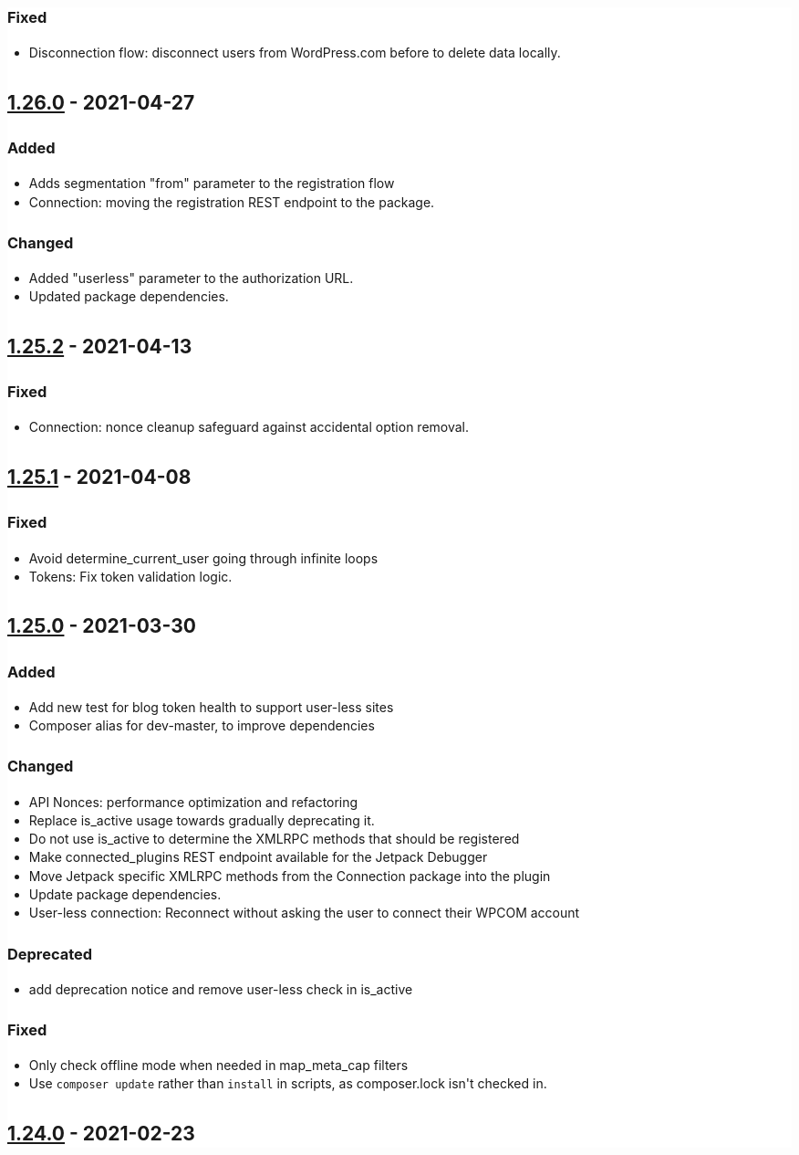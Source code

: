 ### Fixed
- Disconnection flow: disconnect users from WordPress.com before to delete data locally.

## [1.26.0] - 2021-04-27
### Added
- Adds segmentation "from" parameter to the registration flow
- Connection: moving the registration REST endpoint to the package.

### Changed
- Added "userless" parameter to the authorization URL.
- Updated package dependencies.

## [1.25.2] - 2021-04-13
### Fixed
- Connection: nonce cleanup safeguard against accidental option removal.

## [1.25.1] - 2021-04-08
### Fixed
- Avoid determine_current_user going through infinite loops
- Tokens: Fix token validation logic.

## [1.25.0] - 2021-03-30
### Added
- Add new test for blog token health to support user-less sites
- Composer alias for dev-master, to improve dependencies

### Changed
- API Nonces: performance optimization and refactoring
- Replace is_active usage towards gradually deprecating it.
- Do not use is_active to determine the XMLRPC methods that should be registered
- Make connected_plugins REST endpoint available for the Jetpack Debugger
- Move Jetpack specific XMLRPC methods from the Connection package into the plugin
- Update package dependencies.
- User-less connection: Reconnect without asking the user to connect their WPCOM account

### Deprecated
- add deprecation notice and remove user-less check in is_active

### Fixed
- Only check offline mode when needed in map_meta_cap filters
- Use `composer update` rather than `install` in scripts, as composer.lock isn't checked in.

## [1.24.0] - 2021-02-23


[5.1.3-alpha]: https://github.com/Automattic/jetpack-connection/compare/v5.1.2...v5.1.3-alpha
[5.1.2]: https://github.com/Automattic/jetpack-connection/compare/v5.1.1...v5.1.2
[5.1.1]: https://github.com/Automattic/jetpack-connection/compare/v5.1.0...v5.1.1
[5.1.0]: https://github.com/Automattic/jetpack-connection/compare/v5.0.0...v5.1.0
[5.0.0]: https://github.com/Automattic/jetpack-connection/compare/v4.0.4...v5.0.0
[4.0.4]: https://github.com/Automattic/jetpack-connection/compare/v4.0.3...v4.0.4
[4.0.3]: https://github.com/Automattic/jetpack-connection/compare/v4.0.2...v4.0.3
[4.0.2]: https://github.com/Automattic/jetpack-connection/compare/v4.0.1...v4.0.2
[4.0.1]: https://github.com/Automattic/jetpack-connection/compare/v4.0.0...v4.0.1
[4.0.0]: https://github.com/Automattic/jetpack-connection/compare/v3.0.0...v4.0.0
[3.0.0]: https://github.com/Automattic/jetpack-connection/compare/v2.12.5...v3.0.0
[2.12.5]: https://github.com/Automattic/jetpack-connection/compare/v2.12.4...v2.12.5
[2.12.4]: https://github.com/Automattic/jetpack-connection/compare/v2.12.3...v2.12.4
[2.12.3]: https://github.com/Automattic/jetpack-connection/compare/v2.12.2...v2.12.3
[2.12.2]: https://github.com/Automattic/jetpack-connection/compare/v2.12.1...v2.12.2
[2.12.1]: https://github.com/Automattic/jetpack-connection/compare/v2.12.0...v2.12.1
[2.12.0]: https://github.com/Automattic/jetpack-connection/compare/v2.11.4...v2.12.0
[2.11.4]: https://github.com/Automattic/jetpack-connection/compare/v2.11.3...v2.11.4
[2.11.3]: https://github.com/Automattic/jetpack-connection/compare/v2.11.2...v2.11.3
[2.11.2]: https://github.com/Automattic/jetpack-connection/compare/v2.11.1...v2.11.2
[2.11.1]: https://github.com/Automattic/jetpack-connection/compare/v2.11.0...v2.11.1
[2.11.0]: https://github.com/Automattic/jetpack-connection/compare/v2.10.2...v2.11.0
[2.10.2]: https://github.com/Automattic/jetpack-connection/compare/v2.10.1...v2.10.2
[2.10.1]: https://github.com/Automattic/jetpack-connection/compare/v2.10.0...v2.10.1
[2.10.0]: https://github.com/Automattic/jetpack-connection/compare/v2.9.3...v2.10.0
[2.9.3]: https://github.com/Automattic/jetpack-connection/compare/v2.9.2...v2.9.3
[2.9.2]: https://github.com/Automattic/jetpack-connection/compare/v2.9.1...v2.9.2
[2.9.1]: https://github.com/Automattic/jetpack-connection/compare/v2.9.0...v2.9.1
[2.9.0]: https://github.com/Automattic/jetpack-connection/compare/v2.8.6...v2.9.0
[2.8.6]: https://github.com/Automattic/jetpack-connection/compare/v2.8.5...v2.8.6
[2.8.5]: https://github.com/Automattic/jetpack-connection/compare/v2.8.4...v2.8.5
[2.8.4]: https://github.com/Automattic/jetpack-connection/compare/v2.8.3...v2.8.4
[2.8.3]: https://github.com/Automattic/jetpack-connection/compare/v2.8.2...v2.8.3
[2.8.2]: https://github.com/Automattic/jetpack-connection/compare/v2.8.1...v2.8.2
[2.8.1]: https://github.com/Automattic/jetpack-connection/compare/v2.8.0...v2.8.1
[2.8.0]: https://github.com/Automattic/jetpack-connection/compare/v2.7.7...v2.8.0
[2.7.7]: https://github.com/Automattic/jetpack-connection/compare/v2.7.6...v2.7.7
[2.7.6]: https://github.com/Automattic/jetpack-connection/compare/v2.7.5...v2.7.6
[2.7.5]: https://github.com/Automattic/jetpack-connection/compare/v2.7.4...v2.7.5
[2.7.4]: https://github.com/Automattic/jetpack-connection/compare/v2.7.3...v2.7.4
[2.7.3]: https://github.com/Automattic/jetpack-connection/compare/v2.7.2...v2.7.3
[2.7.2]: https://github.com/Automattic/jetpack-connection/compare/v2.7.1...v2.7.2
[2.7.1]: https://github.com/Automattic/jetpack-connection/compare/v2.7.0...v2.7.1
[2.7.0]: https://github.com/Automattic/jetpack-connection/compare/v2.6.2...v2.7.0
[2.6.2]: https://github.com/Automattic/jetpack-connection/compare/v2.6.1...v2.6.2
[2.6.1]: https://github.com/Automattic/jetpack-connection/compare/v2.6.0...v2.6.1
[2.6.0]: https://github.com/Automattic/jetpack-connection/compare/v2.5.0...v2.6.0
[2.5.0]: https://github.com/Automattic/jetpack-connection/compare/v2.4.1...v2.5.0
[2.4.1]: https://github.com/Automattic/jetpack-connection/compare/v2.4.0...v2.4.1
[2.4.0]: https://github.com/Automattic/jetpack-connection/compare/v2.3.4...v2.4.0
[2.3.4]: https://github.com/Automattic/jetpack-connection/compare/v2.3.3...v2.3.4
[2.3.3]: https://github.com/Automattic/jetpack-connection/compare/v2.3.2...v2.3.3
[2.3.2]: https://github.com/Automattic/jetpack-connection/compare/v2.3.1...v2.3.2
[2.3.1]: https://github.com/Automattic/jetpack-connection/compare/v2.3.0...v2.3.1
[2.3.0]: https://github.com/Automattic/jetpack-connection/compare/v2.2.0...v2.3.0
[2.2.0]: https://github.com/Automattic/jetpack-connection/compare/v2.1.1...v2.2.0
[2.1.1]: https://github.com/Automattic/jetpack-connection/compare/v2.1.0...v2.1.1
[2.1.0]: https://github.com/Automattic/jetpack-connection/compare/v2.0.3...v2.1.0
[2.0.3]: https://github.com/Automattic/jetpack-connection/compare/v2.0.2...v2.0.3
[2.0.2]: https://github.com/Automattic/jetpack-connection/compare/v2.0.1...v2.0.2
[2.0.1]: https://github.com/Automattic/jetpack-connection/compare/v2.0.0...v2.0.1
[2.0.0]: https://github.com/Automattic/jetpack-connection/compare/v1.60.1...v2.0.0
[1.60.1]: https://github.com/Automattic/jetpack-connection/compare/v1.60.0...v1.60.1
[1.60.0]: https://github.com/Automattic/jetpack-connection/compare/v1.59.0...v1.60.0
[1.59.0]: https://github.com/Automattic/jetpack-connection/compare/v1.58.3...v1.59.0
[1.58.3]: https://github.com/Automattic/jetpack-connection/compare/v1.58.2...v1.58.3
[1.58.2]: https://github.com/Automattic/jetpack-connection/compare/v1.58.1...v1.58.2
[1.58.1]: https://github.com/Automattic/jetpack-connection/compare/v1.58.0...v1.58.1
[1.58.0]: https://github.com/Automattic/jetpack-connection/compare/v1.57.5...v1.58.0
[1.57.5]: https://github.com/Automattic/jetpack-connection/compare/v1.57.4...v1.57.5
[1.57.4]: https://github.com/Automattic/jetpack-connection/compare/v1.57.3...v1.57.4
[1.57.3]: https://github.com/Automattic/jetpack-connection/compare/v1.57.2...v1.57.3
[1.57.2]: https://github.com/Automattic/jetpack-connection/compare/v1.57.1...v1.57.2
[1.57.1]: https://github.com/Automattic/jetpack-connection/compare/v1.57.0...v1.57.1
[1.57.0]: https://github.com/Automattic/jetpack-connection/compare/v1.56.1...v1.57.0
[1.56.1]: https://github.com/Automattic/jetpack-connection/compare/v1.56.0...v1.56.1
[1.56.0]: https://github.com/Automattic/jetpack-connection/compare/v1.55.0...v1.56.0
[1.55.0]: https://github.com/Automattic/jetpack-connection/compare/v1.54.1...v1.55.0
[1.54.1]: https://github.com/Automattic/jetpack-connection/compare/v1.54.0...v1.54.1
[1.54.0]: https://github.com/Automattic/jetpack-connection/compare/v1.53.3...v1.54.0
[1.53.3]: https://github.com/Automattic/jetpack-connection/compare/v1.53.2...v1.53.3
[1.53.2]: https://github.com/Automattic/jetpack-connection/compare/v1.53.1...v1.53.2
[1.53.1]: https://github.com/Automattic/jetpack-connection/compare/v1.53.0...v1.53.1
[1.53.0]: https://github.com/Automattic/jetpack-connection/compare/v1.52.2...v1.53.0
[1.52.2]: https://github.com/Automattic/jetpack-connection/compare/v1.52.1...v1.52.2
[1.52.1]: https://github.com/Automattic/jetpack-connection/compare/v1.52.0...v1.52.1
[1.52.0]: https://github.com/Automattic/jetpack-connection/compare/v1.51.10...v1.52.0
[1.51.10]: https://github.com/Automattic/jetpack-connection/compare/v1.51.9...v1.51.10
[1.51.9]: https://github.com/Automattic/jetpack-connection/compare/v1.51.8...v1.51.9
[1.51.8]: https://github.com/Automattic/jetpack-connection/compare/v1.51.7...v1.51.8
[1.51.7]: https://github.com/Automattic/jetpack-connection/compare/v1.51.6...v1.51.7
[1.51.6]: https://github.com/Automattic/jetpack-connection/compare/v1.51.5...v1.51.6
[1.51.5]: https://github.com/Automattic/jetpack-connection/compare/v1.51.4...v1.51.5
[1.51.4]: https://github.com/Automattic/jetpack-connection/compare/v1.51.3...v1.51.4
[1.51.3]: https://github.com/Automattic/jetpack-connection/compare/v1.51.2...v1.51.3
[1.51.2]: https://github.com/Automattic/jetpack-connection/compare/v1.51.1...v1.51.2
[1.51.1]: https://github.com/Automattic/jetpack-connection/compare/v1.51.0...v1.51.1
[1.51.0]: https://github.com/Automattic/jetpack-connection/compare/v1.50.1...v1.51.0
[1.50.1]: https://github.com/Automattic/jetpack-connection/compare/v1.50.0...v1.50.1
[1.50.0]: https://github.com/Automattic/jetpack-connection/compare/v1.49.1...v1.50.0
[1.49.1]: https://github.com/Automattic/jetpack-connection/compare/v1.49.0...v1.49.1
[1.49.0]: https://github.com/Automattic/jetpack-connection/compare/v1.48.1...v1.49.0
[1.48.1]: https://github.com/Automattic/jetpack-connection/compare/v1.48.0...v1.48.1
[1.48.0]: https://github.com/Automattic/jetpack-connection/compare/v1.47.1...v1.48.0
[1.47.1]: https://github.com/Automattic/jetpack-connection/compare/v1.47.0...v1.47.1
[1.47.0]: https://github.com/Automattic/jetpack-connection/compare/v1.46.4...v1.47.0
[1.46.4]: https://github.com/Automattic/jetpack-connection/compare/v1.46.3...v1.46.4
[1.46.3]: https://github.com/Automattic/jetpack-connection/compare/v1.46.2...v1.46.3
[1.46.2]: https://github.com/Automattic/jetpack-connection/compare/v1.46.1...v1.46.2
[1.46.1]: https://github.com/Automattic/jetpack-connection/compare/v1.46.0...v1.46.1
[1.46.0]: https://github.com/Automattic/jetpack-connection/compare/v1.45.5...v1.46.0
[1.45.5]: https://github.com/Automattic/jetpack-connection/compare/v1.45.4...v1.45.5
[1.45.4]: https://github.com/Automattic/jetpack-connection/compare/v1.45.3...v1.45.4
[1.45.3]: https://github.com/Automattic/jetpack-connection/compare/v1.45.2...v1.45.3
[1.45.2]: https://github.com/Automattic/jetpack-connection/compare/v1.45.1...v1.45.2
[1.45.1]: https://github.com/Automattic/jetpack-connection/compare/v1.45.0...v1.45.1
[1.45.0]: https://github.com/Automattic/jetpack-connection/compare/v1.44.0...v1.45.0
[1.44.0]: https://github.com/Automattic/jetpack-connection/compare/v1.43.1...v1.44.0
[1.43.1]: https://github.com/Automattic/jetpack-connection/compare/v1.43.0...v1.43.1
[1.43.0]: https://github.com/Automattic/jetpack-connection/compare/v1.42.0...v1.43.0
[1.42.0]: https://github.com/Automattic/jetpack-connection/compare/v1.41.8...v1.42.0
[1.41.8]: https://github.com/Automattic/jetpack-connection/compare/v1.41.7...v1.41.8
[1.41.7]: https://github.com/Automattic/jetpack-connection/compare/v1.41.6...v1.41.7
[1.41.6]: https://github.com/Automattic/jetpack-connection/compare/v1.41.5...v1.41.6
[1.41.5]: https://github.com/Automattic/jetpack-connection/compare/v1.41.4...v1.41.5
[1.41.4]: https://github.com/Automattic/jetpack-connection/compare/v1.41.3...v1.41.4
[1.41.3]: https://github.com/Automattic/jetpack-connection/compare/v1.41.2...v1.41.3
[1.41.2]: https://github.com/Automattic/jetpack-connection/compare/v1.41.1...v1.41.2
[1.41.1]: https://github.com/Automattic/jetpack-connection/compare/v1.41.0...v1.41.1
[1.41.0]: https://github.com/Automattic/jetpack-connection/compare/v1.40.5...v1.41.0
[1.40.5]: https://github.com/Automattic/jetpack-connection/compare/v1.40.4...v1.40.5
[1.40.4]: https://github.com/Automattic/jetpack-connection/compare/v1.40.3...v1.40.4
[1.40.3]: https://github.com/Automattic/jetpack-connection/compare/v1.40.2...v1.40.3
[1.40.2]: https://github.com/Automattic/jetpack-connection/compare/v1.40.1...v1.40.2
[1.40.1]: https://github.com/Automattic/jetpack-connection/compare/v1.40.0...v1.40.1
[1.40.0]: https://github.com/Automattic/jetpack-connection/compare/v1.39.1...v1.40.0
[1.39.2]: https://github.com/Automattic/jetpack-connection/compare/v1.39.1...v1.39.2
[1.39.1]: https://github.com/Automattic/jetpack-connection/compare/v1.39.0...v1.39.1
[1.39.0]: https://github.com/Automattic/jetpack-connection/compare/v1.38.0...v1.39.0
[1.38.0]: https://github.com/Automattic/jetpack-connection/compare/v1.37.6...v1.38.0
[1.37.6]: https://github.com/Automattic/jetpack-connection/compare/v1.37.5...v1.37.6
[1.37.5]: https://github.com/Automattic/jetpack-connection/compare/v1.37.4...v1.37.5
[1.37.4]: https://github.com/Automattic/jetpack-connection/compare/v1.37.3...v1.37.4
[1.37.3]: https://github.com/Automattic/jetpack-connection/compare/v1.37.2...v1.37.3
[1.37.2]: https://github.com/Automattic/jetpack-connection/compare/v1.37.1...v1.37.2
[1.37.1]: https://github.com/Automattic/jetpack-connection/compare/v1.37.0...v1.37.1
[1.37.0]: https://github.com/Automattic/jetpack-connection/compare/v1.36.4...v1.37.0
[1.36.4]: https://github.com/Automattic/jetpack-connection/compare/v1.36.3...v1.36.4
[1.36.3]: https://github.com/Automattic/jetpack-connection/compare/v1.36.2...v1.36.3
[1.36.2]: https://github.com/Automattic/jetpack-connection/compare/v1.36.1...v1.36.2
[1.36.1]: https://github.com/Automattic/jetpack-connection/compare/v1.36.0...v1.36.1
[1.36.0]: https://github.com/Automattic/jetpack-connection/compare/v1.35.0...v1.36.0
[1.35.0]: https://github.com/Automattic/jetpack-connection/compare/v1.34.0...v1.35.0
[1.34.0]: https://github.com/Automattic/jetpack-connection/compare/v1.33.0...v1.34.0
[1.33.0]: https://github.com/Automattic/jetpack-connection/compare/v1.32.0...v1.33.0
[1.32.0]: https://github.com/Automattic/jetpack-connection/compare/v1.31.0...v1.32.0
[1.31.0]: https://github.com/Automattic/jetpack-connection/compare/v1.30.13...v1.31.0
[1.30.13]: https://github.com/Automattic/jetpack-connection/compare/v1.30.12...v1.30.13
[1.30.12]: https://github.com/Automattic/jetpack-connection/compare/v1.30.11...v1.30.12
[1.30.11]: https://github.com/Automattic/jetpack-connection/compare/v1.30.10...v1.30.11
[1.30.10]: https://github.com/Automattic/jetpack-connection/compare/v1.30.9...v1.30.10
[1.30.9]: https://github.com/Automattic/jetpack-connection/compare/v1.30.8...v1.30.9
[1.30.8]: https://github.com/Automattic/jetpack-connection/compare/v1.30.7...v1.30.8
[1.30.7]: https://github.com/Automattic/jetpack-connection/compare/v1.30.6...v1.30.7
[1.30.6]: https://github.com/Automattic/jetpack-connection/compare/v1.30.5...v1.30.6
[1.30.5]: https://github.com/Automattic/jetpack-connection/compare/v1.30.4...v1.30.5
[1.30.4]: https://github.com/Automattic/jetpack-connection/compare/v1.30.3...v1.30.4
[1.30.3]: https://github.com/Automattic/jetpack-connection/compare/v1.30.2...v1.30.3
[1.30.2]: https://github.com/Automattic/jetpack-connection/compare/v1.30.1...v1.30.2
[1.30.1]: https://github.com/Automattic/jetpack-connection/compare/v1.30.0...v1.30.1
[1.30.0]: https://github.com/Automattic/jetpack-connection/compare/v1.29.0...v1.30.0
[1.29.0]: https://github.com/Automattic/jetpack-connection/compare/v1.28.0...v1.29.0
[1.28.0]: https://github.com/Automattic/jetpack-connection/compare/v1.27.0...v1.28.0
[1.27.0]: https://github.com/Automattic/jetpack-connection/compare/v1.26.0...v1.27.0
[1.26.0]: https://github.com/Automattic/jetpack-connection/compare/v1.25.2...v1.26.0
[1.25.2]: https://github.com/Automattic/jetpack-connection/compare/v1.25.1...v1.25.2
[1.25.1]: https://github.com/Automattic/jetpack-connection/compare/v1.25.0...v1.25.1
[1.25.0]: https://github.com/Automattic/jetpack-connection/compare/v1.24.0...v1.25.0
[1.24.0]: https://github.com/Automattic/jetpack-connection/compare/v1.23.2...v1.24.0
[1.23.2]: https://github.com/Automattic/jetpack-connection/compare/v1.23.1...v1.23.2
[1.23.1]: https://github.com/Automattic/jetpack-connection/compare/v1.23.0...v1.23.1
[1.23.0]: https://github.com/Automattic/jetpack-connection/compare/v1.22.0...v1.23.0
[1.22.0]: https://github.com/Automattic/jetpack-connection/compare/v1.21.1...v1.22.0
[1.21.1]: https://github.com/Automattic/jetpack-connection/compare/v1.21.0...v1.21.1
[1.21.0]: https://github.com/Automattic/jetpack-connection/compare/v1.20.0...v1.21.0
[1.20.0]: https://github.com/Automattic/jetpack-connection/compare/v1.19.2...v1.20.0
[1.19.2]: https://github.com/Automattic/jetpack-connection/compare/v1.19.1...v1.19.2
[1.19.1]: https://github.com/Automattic/jetpack-connection/compare/v1.19.0...v1.19.1
[1.19.0]: https://github.com/Automattic/jetpack-connection/compare/v1.18.4...v1.19.0
[1.18.4]: https://github.com/Automattic/jetpack-connection/compare/v1.18.3...v1.18.4
[1.18.3]: https://github.com/Automattic/jetpack-connection/compare/v1.18.2...v1.18.3
[1.18.2]: https://github.com/Automattic/jetpack-connection/compare/v1.18.1...v1.18.2
[1.18.1]: https://github.com/Automattic/jetpack-connection/compare/v1.18.0...v1.18.1
[1.18.0]: https://github.com/Automattic/jetpack-connection/compare/v1.17.2...v1.18.0
[1.17.2]: https://github.com/Automattic/jetpack-connection/compare/v1.17.1...v1.17.2
[1.17.1]: https://github.com/Automattic/jetpack-connection/compare/v1.17.0...v1.17.1
[1.17.0]: https://github.com/Automattic/jetpack-connection/compare/v1.15.2...v1.17.0
[1.15.2]: https://github.com/Automattic/jetpack-connection/compare/v1.15.1...v1.15.2
[1.15.1]: https://github.com/Automattic/jetpack-connection/compare/v1.15.0...v1.15.1
[1.15.0]: https://github.com/Automattic/jetpack-connection/compare/v1.14.2...v1.15.0
[1.14.2]: https://github.com/Automattic/jetpack-connection/compare/v1.14.1...v1.14.2
[1.14.1]: https://github.com/Automattic/jetpack-connection/compare/v1.14.0...v1.14.1
[1.14.0]: https://github.com/Automattic/jetpack-connection/compare/v1.13.1...v1.14.0
[1.13.1]: https://github.com/Automattic/jetpack-connection/compare/v1.13.0...v1.13.1
[1.13.0]: https://github.com/Automattic/jetpack-connection/compare/v1.12.0...v1.13.0
[1.12.0]: https://github.com/Automattic/jetpack-connection/compare/v1.11.0...v1.12.0
[1.11.0]: https://github.com/Automattic/jetpack-connection/compare/1.10.0...v1.11.0
[1.10.0]: https://github.com/Automattic/jetpack-connection/compare/v1.9.0...1.10.0
[1.9.0]: https://github.com/Automattic/jetpack-connection/compare/v1.8.3...v1.9.0
[1.8.3]: https://github.com/Automattic/jetpack-connection/compare/v1.8.2...v1.8.3
[1.8.2]: https://github.com/Automattic/jetpack-connection/compare/v1.8.1...v1.8.2
[1.8.1]: https://github.com/Automattic/jetpack-connection/compare/v1.8.0...v1.8.1
[1.8.0]: https://github.com/Automattic/jetpack-connection/compare/v1.7.2...v1.8.0
[1.7.2]: https://github.com/Automattic/jetpack-connection/compare/v1.7.1...v1.7.2
[1.7.1]: https://github.com/Automattic/jetpack-connection/compare/v1.7.0...v1.7.1
[1.7.0]: https://github.com/Automattic/jetpack-connection/compare/v1.6.1...v1.7.0
[1.6.1]: https://github.com/Automattic/jetpack-connection/compare/v1.6.0...v1.6.1
[1.6.0]: https://github.com/Automattic/jetpack-connection/compare/v1.5.0...v1.6.0
[1.5.0]: https://github.com/Automattic/jetpack-connection/compare/v1.4.0...v1.5.0
[1.4.0]: https://github.com/Automattic/jetpack-connection/compare/v1.3.1...v1.4.0
[1.3.1]: https://github.com/Automattic/jetpack-connection/compare/v1.3.0...v1.3.1
[1.3.0]: https://github.com/Automattic/jetpack-connection/compare/v1.2.0...v1.3.0
[1.2.0]: https://github.com/Automattic/jetpack-connection/compare/v1.1.0...v1.2.0
[1.1.0]: https://github.com/Automattic/jetpack-connection/compare/v1.0.7...v1.1.0
[1.0.7]: https://github.com/Automattic/jetpack-connection/compare/v1.0.6...v1.0.7
[1.0.6]: https://github.com/Automattic/jetpack-connection/compare/v1.0.5...v1.0.6
[1.0.5]: https://github.com/Automattic/jetpack-connection/compare/v1.0.4...v1.0.5
[1.0.4]: https://github.com/Automattic/jetpack-connection/compare/v1.0.3...v1.0.4
[1.0.3]: https://github.com/Automattic/jetpack-connection/compare/v1.0.2...v1.0.3
[1.0.2]: https://github.com/Automattic/jetpack-connection/compare/v1.0.1...v1.0.2
[1.0.1]: https://github.com/Automattic/jetpack-connection/compare/v1.0.0...v1.0.1